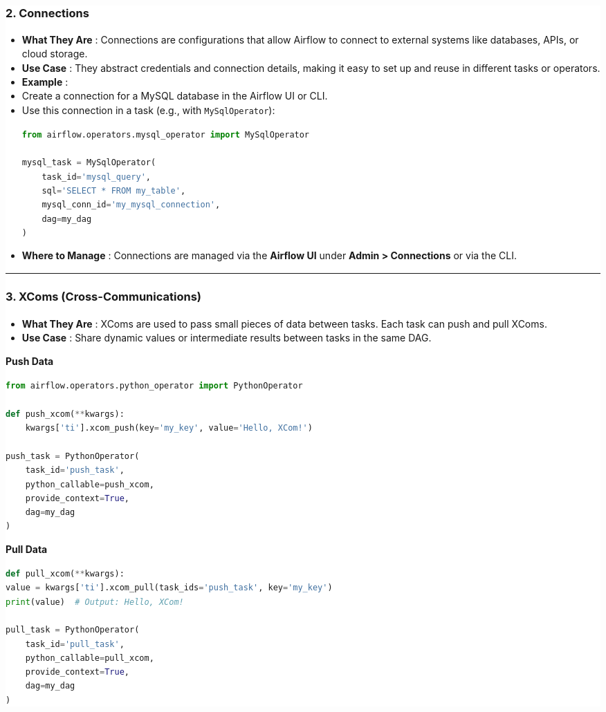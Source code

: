### **2. Connections**

* **What They Are** : Connections are configurations that allow Airflow to connect to external systems like databases, APIs, or cloud storage.
* **Use Case** : They abstract credentials and connection details, making it easy to set up and reuse in different tasks or operators.
* **Example** :
* Create a connection for a MySQL database in the Airflow UI or CLI.
* Use this connection in a task (e.g., with `MySqlOperator`):
  ```python
  from airflow.operators.mysql_operator import MySqlOperator

  mysql_task = MySqlOperator(
      task_id='mysql_query',
      sql='SELECT * FROM my_table',
      mysql_conn_id='my_mysql_connection',
      dag=my_dag
  )
  ```
* **Where to Manage** : Connections are managed via the **Airflow UI** under **Admin > Connections** or via the CLI.

---

### **3. XComs (Cross-Communications)**

* **What They Are** : XComs are used to pass small pieces of data between tasks. Each task can push and pull XComs.
* **Use Case** : Share dynamic values or intermediate results between tasks in the same DAG.

**Push Data**

```python
from airflow.operators.python_operator import PythonOperator

def push_xcom(**kwargs):
    kwargs['ti'].xcom_push(key='my_key', value='Hello, XCom!')

push_task = PythonOperator(
    task_id='push_task',
    python_callable=push_xcom,
    provide_context=True,
    dag=my_dag
)
```

**Pull Data**

```python
def pull_xcom(**kwargs):
value = kwargs['ti'].xcom_pull(task_ids='push_task', key='my_key')
print(value)  # Output: Hello, XCom!

pull_task = PythonOperator(
    task_id='pull_task',
    python_callable=pull_xcom,
    provide_context=True,
    dag=my_dag
)
```
